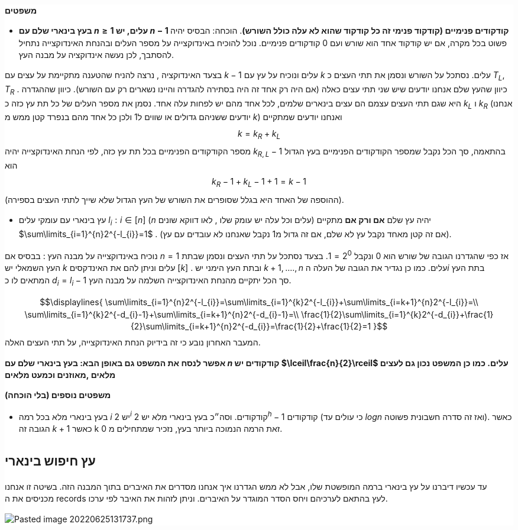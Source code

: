 __משפטים__ 
* __בעץ בינארי שלם עם $n\geq{1}$ עלים, יש $n-1$ קודקודים פנימיים (קודקוד פנימי זה כל קודקוד שהוא לא עלה כולל השורש)__.
הוכחה: 
הבסיס יהיה פשוט בכל מקרה, אם יש קודקוד אחד הוא שורש ועם 0 קודקודים פנימיים.
נוכל להוכיח באינדוקצייה על מספר העלים ובהנחת האינדוקצייה נתחיל להסתבך, לכן נעשה אינדוקציה על מבנה העץ. 

בצעד האינדוקציה , נרצה להניח שהטענה מתקיימת על עצים עם $k-1$ עלים ונוכיח על עץ עם $k$ עלים.
נסתכל על השורש ונסמן את תתי העצים כ $T_{L},T_{R}$ . כיוון שהעץ שלם אנחנו יודעים שיש שני תתי עצים כאלה (אם היה רק אחד זה היה בסתירה להגדרה והיינו נשארים רק עם השורש). כיוון שההגדרה היא שגם תתי העצים עצמם הם עצים בינארים שלמים, לכל אחד מהם יש לפחות עלה אחד. 
נסמן את מספר העלים של כל תת עץ כזה כ $k_L$ ו $k_{R}$ (אנחנו יודעים ששניהם גדולים או שווים ל1 ולכן כל אחד מהם בנפרד קטן ממש מ $k$) ואנחנו יודעים שמתקיים 
$$k=k_{R}+k_{L}$$
מספר הקודקודים הפנימיים בכל תת עץ כזה, לפי הנחת האינדוקצייה יהיה $k_{R,L}-1$ בהתאמה, סך הכל נקבל שמספר הקודקודים הפנימיים בעץ הגדול הוא 
$$k_{R}-1+k_{L}-1+1=k-1$$
(ההוספה של האחד היא בגלל שסופרים את השורש של העץ הגדול שלא שייך לתתי העצים בספירה). 


* עץ בינארי עם עומקי עלים $l_{i}:i\in[n]$ ($n$ עלים וכל עלה יש עומק שלו , לאו דווקא שונים) יהיה עץ שלם __אם ורק אם__ מתקיים $\sum\limits_{i=1}^{n}2^{-l_{i}}=1$ . (אם זה קטן מאחד נקבל עץ לא שלם, אם זה גדול מ1 נקבל שאנחנו לא עובדים עם עץ).

נוכיח באינדוקצייה על מבנה העץ : 
בבסיס אם $n=1$ אז כפי שהגדרנו הגובה של שורש הוא $0$ ונקבל $2^{0}=1$.
בצעד נסתכל על תתי העצים ונסמן שבתת העץ השמאלי יש $k$ עלים וניתן להם את האינדקסים $[k]$ . ובתת העץ הימני יש $k+1,....,n$ עלים. כמו כן נגדיר את הגובה של העלה ה$i$ בתת העץ המתאים לו כ $d_{i}=l_{i}-1$ סך הכל יתקיים מהנחת האינדוקצייה השלמה על מבנה העץ.

$$\displaylines{
\sum\limits_{i=1}^{n}2^{-l_{i}}=\sum\limits_{i=1}^{k}2^{-l_{i}}+\sum\limits_{i=k+1}^{n}2^{-l_{i}}=\\
\sum\limits_{i=1}^{k}2^{-d_{i}-1}+\sum\limits_{i=k+1}^{n}2^{-d_{i}-1}=\\
\frac{1}{2}\sum\limits_{i=1}^{k}2^{-d_{i}}+\frac{1}{2}\sum\limits_{i=k+1}^{n}2^{-d_{i}}=\frac{1}{2}+\frac{1}{2}=1
}$$
המעבר האחרון נובע כי זה בידיוק הנחת האינדוקצייה, על תתי העצים האלה.

__אפשר לנסח את המשפט גם באופן הבא: בעץ בינארי שלם עם $n$ קודקודים יש $\lceil\frac{n}{2}\rceil$ עלים. כמו כן המשפט נכון גם לעצים מלאים ,מאוזנים וכמעט מלאים__

__משפטים נוספים (בלי הוכחה)__ 
* בעץ בינארי מלא בכל רמה $i$ יש $2^i$ קודקודים.
וסה״כ בעץ בינארי מלא יש $2^{h}-1$ קודקודים (כי עולים עד $logn$ ואז זה סדרה חשבונית פשוטה). כאשר הגובה זה $k+1$ כאשר k זאת הרמה הנמוכה ביותר בעץ, נזכיר שמתחילים מ 0.

## עץ חיפוש בינארי 
עד עכשיו דיברנו על עץ בינארי ברמה המופשטת שלו, אבל לא ממש הגדרנו איך אנחנו מסדרים את האיברים בתוך המבנה הזה. בשיטה זו אנחנו מכניסים את ה records לעץ בהתאם לערכיהם ויחס הסדר המוגדר על האיברים. וניתן לזהות את האיבר לפי ערכו. 

![Pasted image 20220625131737.png](/img/user/Assets/Pasted%20image%2020220625131737.png)
